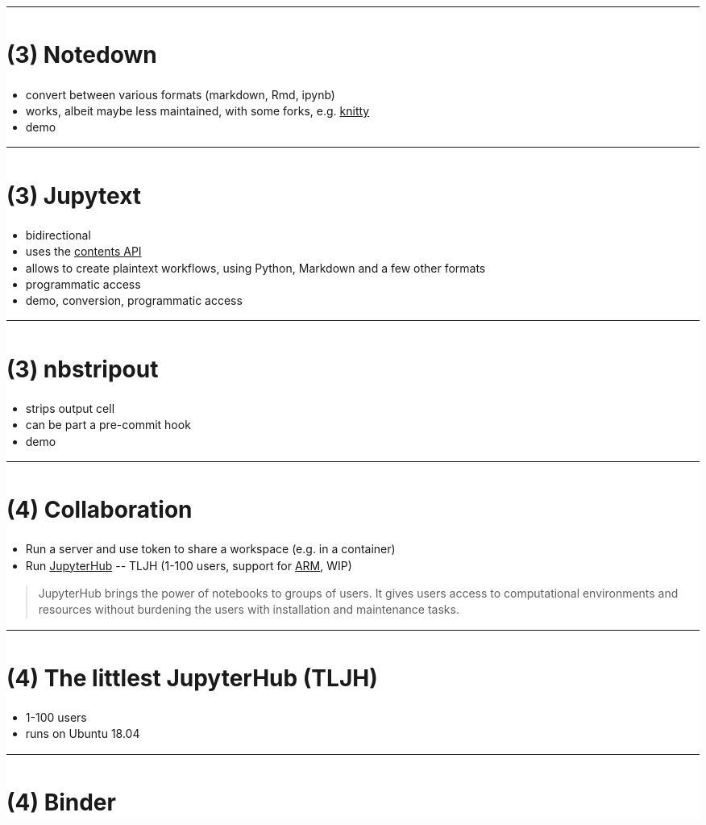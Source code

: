----

# (3) Notedown

* convert between various formats (markdown, Rmd, ipynb)
* works, albeit maybe less maintained, with some forks, e.g. [knitty](https://github.com/kiwi0fruit/knitty)
* demo

----

# (3) Jupytext

* bidirectional
* uses the [contents API](https://jupyter-notebook.readthedocs.io/en/stable/extending/contents.html#contents-api)
* allows to create plaintext workflows, using Python, Markdown and a few other formats
* programmatic access
* demo, conversion, programmatic access

----

# (3) nbstripout

* strips output cell
* can be part a pre-commit hook
* demo

----

# (4) Collaboration

* Run a server and use token to share a workspace (e.g. in a container)
* Run [JupyterHub](https://jupyter.org/hub) -- TLJH (1-100 users, support for [ARM](https://github.com/jupyterhub/the-littlest-jupyterhub/issues/62), WIP)

> JupyterHub brings the power of notebooks to groups of users. It gives users
access to computational environments and resources without burdening the users
with installation and maintenance tasks. 

----

# (4) The littlest JupyterHub (TLJH)

* 1-100 users
* runs on Ubuntu 18.04

----

# (4) Binder
